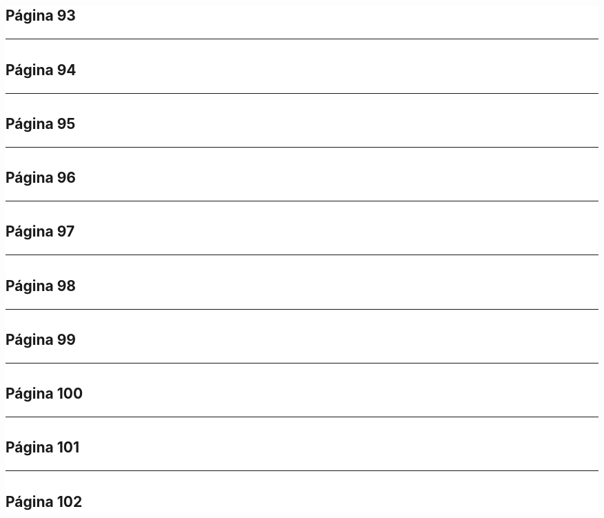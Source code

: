 
## Página 93



---

## Página 94



---

## Página 95



---

## Página 96



---

## Página 97



---

## Página 98



---

## Página 99



---

## Página 100



---

## Página 101



---

## Página 102
